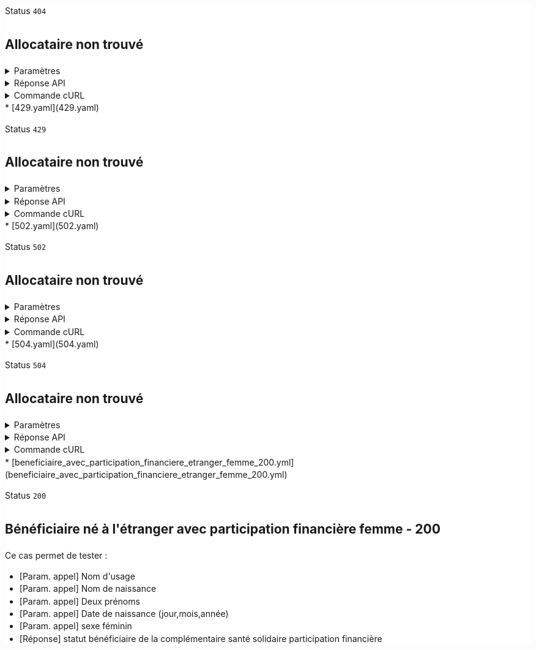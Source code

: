   Status `404`

  ## Allocataire non trouvé

  <details><summary>Paramètres</summary></details>

  <details><summary>Réponse API</summary></details>

  <details><summary>Commande cURL</summary></details>
* [429.yaml](429.yaml)

  Status `429`

  ## Allocataire non trouvé

  <details><summary>Paramètres</summary></details>

  <details><summary>Réponse API</summary></details>

  <details><summary>Commande cURL</summary></details>
* [502.yaml](502.yaml)

  Status `502`

  ## Allocataire non trouvé

  <details><summary>Paramètres</summary></details>

  <details><summary>Réponse API</summary></details>

  <details><summary>Commande cURL</summary></details>
* [504.yaml](504.yaml)

  Status `504`

  ## Allocataire non trouvé

  <details><summary>Paramètres</summary></details>

  <details><summary>Réponse API</summary></details>

  <details><summary>Commande cURL</summary></details>
* [beneficiaire_avec_participation_financiere_etranger_femme_200.yml](beneficiaire_avec_participation_financiere_etranger_femme_200.yml)

  Status `200`

  ## Bénéficiaire né à l'étranger avec participation financière femme - 200

Ce cas permet de tester :
- [Param. appel] Nom d'usage
- [Param. appel] Nom de naissance
- [Param. appel] Deux prénoms
- [Param. appel] Date de naissance (jour,mois,année)
- [Param. appel] sexe féminin
- [Réponse] statut bénéficiaire de la complémentaire santé solidaire participation financière
